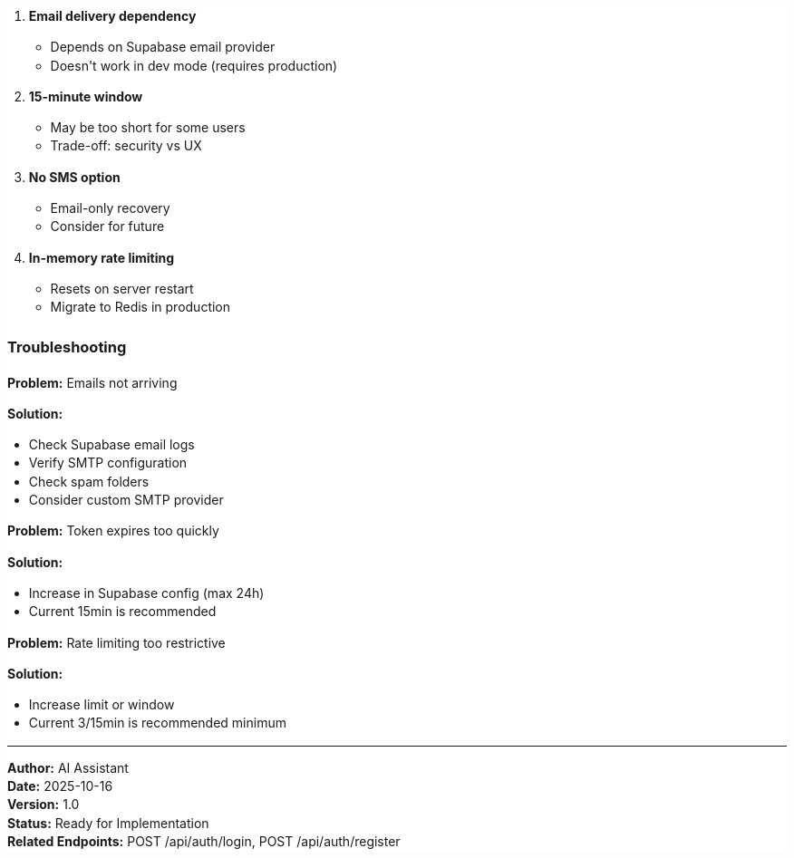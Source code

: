 1. **Email delivery dependency**
   - Depends on Supabase email provider
   - Doesn't work in dev mode (requires production)

2. **15-minute window**
   - May be too short for some users
   - Trade-off: security vs UX

3. **No SMS option**
   - Email-only recovery
   - Consider for future

4. **In-memory rate limiting**
   - Resets on server restart
   - Migrate to Redis in production

### Troubleshooting

**Problem:** Emails not arriving

**Solution:**
- Check Supabase email logs
- Verify SMTP configuration
- Check spam folders
- Consider custom SMTP provider

**Problem:** Token expires too quickly

**Solution:**
- Increase in Supabase config (max 24h)
- Current 15min is recommended

**Problem:** Rate limiting too restrictive

**Solution:**
- Increase limit or window
- Current 3/15min is recommended minimum

---

**Author:** AI Assistant  
**Date:** 2025-10-16  
**Version:** 1.0  
**Status:** Ready for Implementation  
**Related Endpoints:** POST /api/auth/login, POST /api/auth/register
